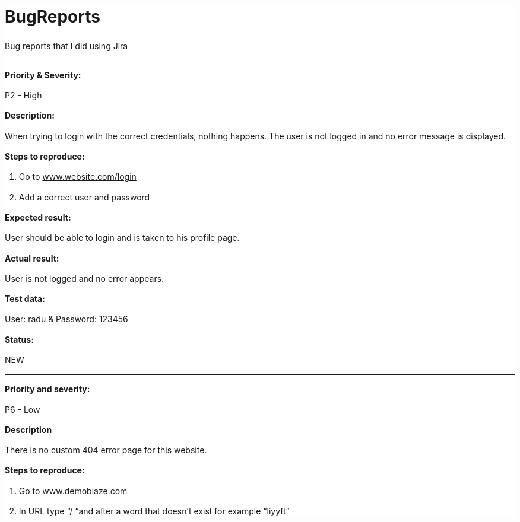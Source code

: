 # BugReports

Bug reports that I did using Jira

-----------------
**Priority & Severity:**

P2 - High



**Description:**

When trying to login with the correct credentials, nothing happens. The user is not logged in and no error message is displayed.



**Steps to reproduce:**

1. Go to www.website.com/login 

2. Add a correct user and password



**Expected result:**

User should be able to login and is taken to his profile page.



**Actual result:**

User is not logged and no error appears.



**Test data:**

User: radu & Password: 123456



**Status:**

NEW

--------------------------

**Priority and severity:**

P6 - Low



**Description**

There is no custom 404 error page for this website.



**Steps to reproduce:**

1. Go to www.demoblaze.com 

2. In URL type “/ “and after a word that doesn’t exist for example “liyyft”

